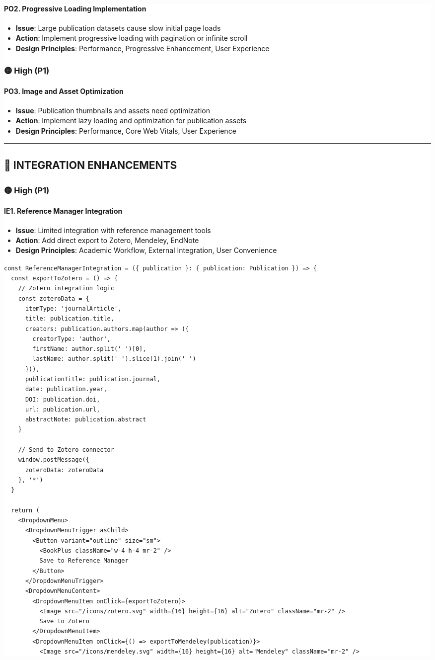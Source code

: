 #### **PO2. Progressive Loading Implementation**
- **Issue**: Large publication datasets cause slow initial page loads
- **Action**: Implement progressive loading with pagination or infinite scroll
- **Design Principles**: Performance, Progressive Enhancement, User Experience

### **🟡 High (P1)**

#### **PO3. Image and Asset Optimization**
- **Issue**: Publication thumbnails and assets need optimization
- **Action**: Implement lazy loading and optimization for publication assets
- **Design Principles**: Performance, Core Web Vitals, User Experience

---

## 🔗 **INTEGRATION ENHANCEMENTS**

### **🟡 High (P1)**

#### **IE1. Reference Manager Integration**
- **Issue**: Limited integration with reference management tools
- **Action**: Add direct export to Zotero, Mendeley, EndNote
- **Design Principles**: Academic Workflow, External Integration, User Convenience
```tsx
const ReferenceManagerIntegration = ({ publication }: { publication: Publication }) => {
  const exportToZotero = () => {
    // Zotero integration logic
    const zoteroData = {
      itemType: 'journalArticle',
      title: publication.title,
      creators: publication.authors.map(author => ({
        creatorType: 'author',
        firstName: author.split(' ')[0],
        lastName: author.split(' ').slice(1).join(' ')
      })),
      publicationTitle: publication.journal,
      date: publication.year,
      DOI: publication.doi,
      url: publication.url,
      abstractNote: publication.abstract
    }
    
    // Send to Zotero connector
    window.postMessage({
      zoteroData: zoteroData
    }, '*')
  }

  return (
    <DropdownMenu>
      <DropdownMenuTrigger asChild>
        <Button variant="outline" size="sm">
          <BookPlus className="w-4 h-4 mr-2" />
          Save to Reference Manager
        </Button>
      </DropdownMenuTrigger>
      <DropdownMenuContent>
        <DropdownMenuItem onClick={exportToZotero}>
          <Image src="/icons/zotero.svg" width={16} height={16} alt="Zotero" className="mr-2" />
          Save to Zotero
        </DropdownMenuItem>
        <DropdownMenuItem onClick={() => exportToMendeley(publication)}>
          <Image src="/icons/mendeley.svg" width={16} height={16} alt="Mendeley" className="mr-2" />
```